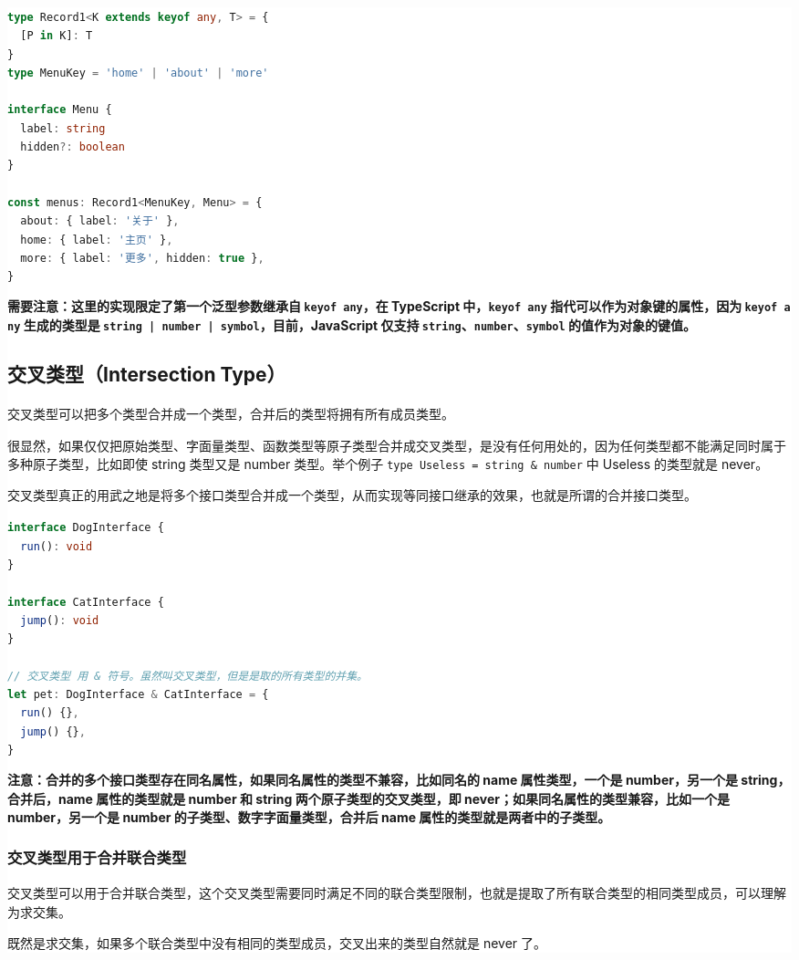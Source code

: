 ```ts
type Record1<K extends keyof any, T> = {
  [P in K]: T
}
type MenuKey = 'home' | 'about' | 'more'

interface Menu {
  label: string
  hidden?: boolean
}

const menus: Record1<MenuKey, Menu> = {
  about: { label: '关于' },
  home: { label: '主页' },
  more: { label: '更多', hidden: true },
}
```

**需要注意：这里的实现限定了第一个泛型参数继承自 `keyof any`，在 TypeScript 中，`keyof any` 指代可以作为对象键的属性，因为 `keyof any` 生成的类型是 `string | number | symbol`，目前，JavaScript 仅支持 `string`、`number`、`symbol` 的值作为对象的键值。**

## 交叉类型（Intersection Type）

交叉类型可以把多个类型合并成一个类型，合并后的类型将拥有所有成员类型。

很显然，如果仅仅把原始类型、字面量类型、函数类型等原子类型合并成交叉类型，是没有任何用处的，因为任何类型都不能满足同时属于多种原子类型，比如即使 string 类型又是 number 类型。举个例子 `type Useless = string & number` 中 Useless 的类型就是 never。

交叉类型真正的用武之地是将多个接口类型合并成一个类型，从而实现等同接口继承的效果，也就是所谓的合并接口类型。

```typescript
interface DogInterface {
  run(): void
}

interface CatInterface {
  jump(): void
}

// 交叉类型 用 & 符号。虽然叫交叉类型，但是是取的所有类型的并集。
let pet: DogInterface & CatInterface = {
  run() {},
  jump() {},
}
```

**注意：合并的多个接口类型存在同名属性，如果同名属性的类型不兼容，比如同名的 name 属性类型，一个是 number，另一个是 string，合并后，name 属性的类型就是 number 和 string 两个原子类型的交叉类型，即 never；如果同名属性的类型兼容，比如一个是 number，另一个是 number 的子类型、数字字面量类型，合并后 name 属性的类型就是两者中的子类型。**

### 交叉类型用于合并联合类型

交叉类型可以用于合并联合类型，这个交叉类型需要同时满足不同的联合类型限制，也就是提取了所有联合类型的相同类型成员，可以理解为求交集。

既然是求交集，如果多个联合类型中没有相同的类型成员，交叉出来的类型自然就是 never 了。


  [K in keyof S as Exclude<K, 'id'>]: S[K]
